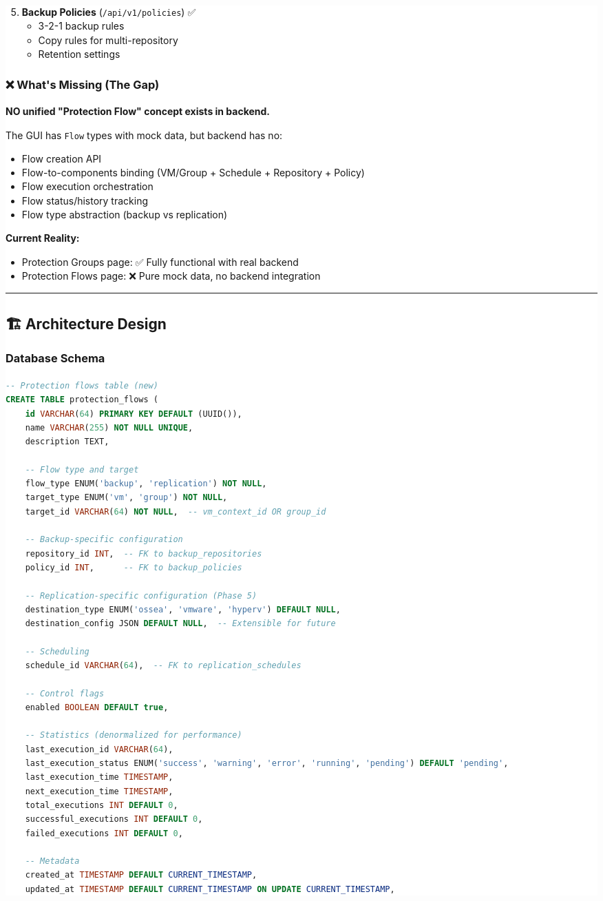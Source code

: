 5. **Backup Policies** (`/api/v1/policies`) ✅
   - 3-2-1 backup rules
   - Copy rules for multi-repository
   - Retention settings

### ❌ What's Missing (The Gap)

**NO unified "Protection Flow" concept exists in backend.**

The GUI has `Flow` types with mock data, but backend has no:
- Flow creation API
- Flow-to-components binding (VM/Group + Schedule + Repository + Policy)
- Flow execution orchestration
- Flow status/history tracking
- Flow type abstraction (backup vs replication)

**Current Reality:**
- Protection Groups page: ✅ Fully functional with real backend
- Protection Flows page: ❌ Pure mock data, no backend integration

---

## 🏗️ Architecture Design

### Database Schema

```sql
-- Protection flows table (new)
CREATE TABLE protection_flows (
    id VARCHAR(64) PRIMARY KEY DEFAULT (UUID()),
    name VARCHAR(255) NOT NULL UNIQUE,
    description TEXT,
    
    -- Flow type and target
    flow_type ENUM('backup', 'replication') NOT NULL,
    target_type ENUM('vm', 'group') NOT NULL,
    target_id VARCHAR(64) NOT NULL,  -- vm_context_id OR group_id
    
    -- Backup-specific configuration
    repository_id INT,  -- FK to backup_repositories
    policy_id INT,      -- FK to backup_policies
    
    -- Replication-specific configuration (Phase 5)
    destination_type ENUM('ossea', 'vmware', 'hyperv') DEFAULT NULL,
    destination_config JSON DEFAULT NULL,  -- Extensible for future
    
    -- Scheduling
    schedule_id VARCHAR(64),  -- FK to replication_schedules
    
    -- Control flags
    enabled BOOLEAN DEFAULT true,
    
    -- Statistics (denormalized for performance)
    last_execution_id VARCHAR(64),
    last_execution_status ENUM('success', 'warning', 'error', 'running', 'pending') DEFAULT 'pending',
    last_execution_time TIMESTAMP,
    next_execution_time TIMESTAMP,
    total_executions INT DEFAULT 0,
    successful_executions INT DEFAULT 0,
    failed_executions INT DEFAULT 0,
    
    -- Metadata
    created_at TIMESTAMP DEFAULT CURRENT_TIMESTAMP,
    updated_at TIMESTAMP DEFAULT CURRENT_TIMESTAMP ON UPDATE CURRENT_TIMESTAMP,
```